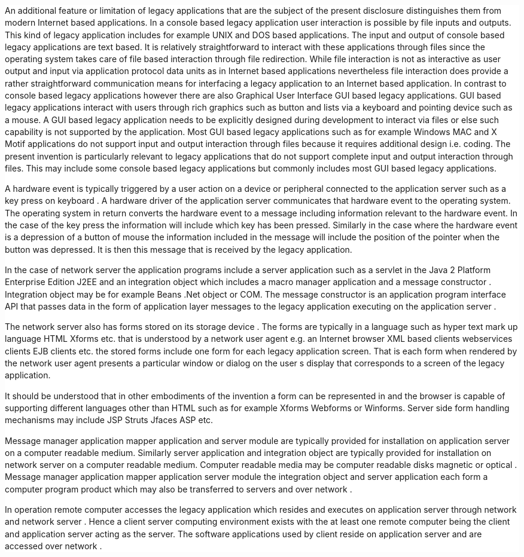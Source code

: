 An additional feature or limitation of legacy applications that are the subject of the present disclosure distinguishes them from modern Internet based applications. In a console based legacy application user interaction is possible by file inputs and outputs. This kind of legacy application includes for example UNIX and DOS based applications. The input and output of console based legacy applications are text based. It is relatively straightforward to interact with these applications through files since the operating system takes care of file based interaction through file redirection. While file interaction is not as interactive as user output and input via application protocol data units as in Internet based applications nevertheless file interaction does provide a rather straightforward communication means for interfacing a legacy application to an Internet based application. In contrast to console based legacy applications however there are also Graphical User Interface GUI based legacy applications. GUI based legacy applications interact with users through rich graphics such as button and lists via a keyboard and pointing device such as a mouse. A GUI based legacy application needs to be explicitly designed during development to interact via files or else such capability is not supported by the application. Most GUI based legacy applications such as for example Windows MAC and X Motif applications do not support input and output interaction through files because it requires additional design i.e. coding. The present invention is particularly relevant to legacy applications that do not support complete input and output interaction through files. This may include some console based legacy applications but commonly includes most GUI based legacy applications.

A hardware event is typically triggered by a user action on a device or peripheral connected to the application server such as a key press on keyboard . A hardware driver of the application server communicates that hardware event to the operating system. The operating system in return converts the hardware event to a message including information relevant to the hardware event. In the case of the key press the information will include which key has been pressed. Similarly in the case where the hardware event is a depression of a button of mouse the information included in the message will include the position of the pointer when the button was depressed. It is then this message that is received by the legacy application.

In the case of network server the application programs include a server application such as a servlet in the Java 2 Platform Enterprise Edition J2EE and an integration object which includes a macro manager application and a message constructor . Integration object may be for example Beans .Net object or COM. The message constructor is an application program interface API that passes data in the form of application layer messages to the legacy application executing on the application server .

The network server also has forms stored on its storage device . The forms are typically in a language such as hyper text mark up language HTML Xforms etc. that is understood by a network user agent e.g. an Internet browser XML based clients webservices clients EJB clients etc. the stored forms include one form for each legacy application screen. That is each form when rendered by the network user agent presents a particular window or dialog on the user s display that corresponds to a screen of the legacy application.

It should be understood that in other embodiments of the invention a form can be represented in and the browser is capable of supporting different languages other than HTML such as for example Xforms Webforms or Winforms. Server side form handling mechanisms may include JSP Struts Jfaces ASP etc.

Message manager application mapper application and server module are typically provided for installation on application server on a computer readable medium. Similarly server application and integration object are typically provided for installation on network server on a computer readable medium. Computer readable media may be computer readable disks magnetic or optical . Message manager application mapper application server module the integration object and server application each form a computer program product which may also be transferred to servers and over network .

In operation remote computer accesses the legacy application which resides and executes on application server through network and network server . Hence a client server computing environment exists with the at least one remote computer being the client and application server acting as the server. The software applications used by client reside on application server and are accessed over network .
